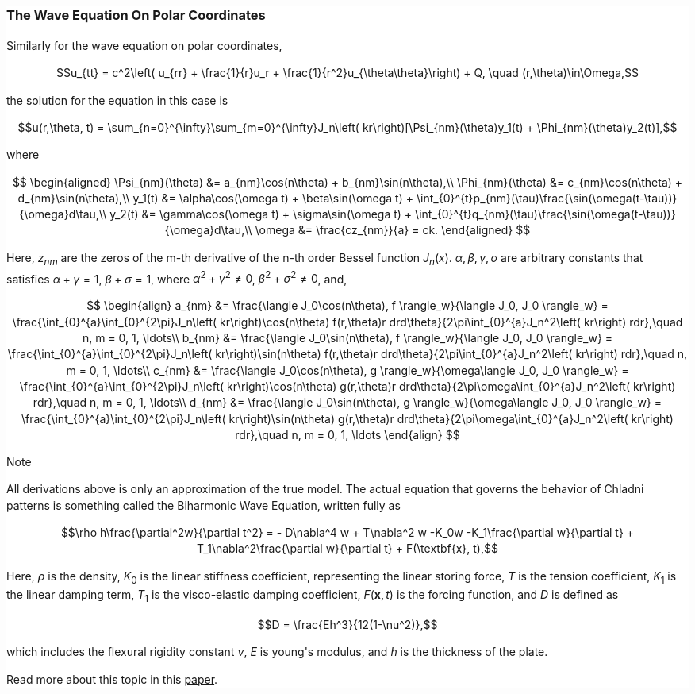 ### The Wave Equation On Polar Coordinates

Similarly for the wave equation on polar coordinates, 

$$u_{tt} = c^2\left( u_{rr} + \frac{1}{r}u_r + \frac{1}{r^2}u_{\theta\theta}\right) + Q, \quad (r,\theta)\in\Omega,$$

the solution for the equation in this case is

$$u(r,\theta, t) = \sum_{n=0}^{\infty}\sum_{m=0}^{\infty}J_n\left( kr\right)[\Psi_{nm}(\theta)y_1(t) + \Phi_{nm}(\theta)y_2(t)],$$

where

$$
\begin{aligned}
    \Psi_{nm}(\theta) &= a_{nm}\cos(n\theta) + b_{nm}\sin(n\theta),\\
    \Phi_{nm}(\theta) &= c_{nm}\cos(n\theta) + d_{nm}\sin(n\theta),\\
    y_1(t) &= \alpha\cos(\omega t) + \beta\sin(\omega t) + \int_{0}^{t}p_{nm}(\tau)\frac{\sin(\omega(t-\tau))}{\omega}d\tau,\\
    y_2(t) &= \gamma\cos(\omega t) + \sigma\sin(\omega t) +  \int_{0}^{t}q_{nm}(\tau)\frac{\sin(\omega(t-\tau))}{\omega}d\tau,\\
    \omega &= \frac{cz_{nm}}{a} = ck.
\end{aligned}
$$
 
Here, $z_{nm}$ are the zeros of the m-th derivative of the n-th order Bessel function $J_n(x)$. $\alpha, \beta, \gamma, \sigma$ are arbitrary constants that satisfies $\alpha + \gamma = 1,$ $\beta + \sigma = 1$, where $\alpha^2 + \gamma^2 \neq 0$, $\beta^2 + \sigma^2 \neq 0$, and,

$$
\begin{align}
a_{nm} &= \frac{\langle J_0\cos(n\theta), f \rangle_w}{\langle J_0, J_0 \rangle_w} = \frac{\int_{0}^{a}\int_{0}^{2\pi}J_n\left( kr\right)\cos(n\theta) f(r,\theta)r drd\theta}{2\pi\int_{0}^{a}J_n^2\left( kr\right) rdr},\quad n, m = 0, 1, \ldots\\
b_{nm} &= \frac{\langle J_0\sin(n\theta), f \rangle_w}{\langle J_0, J_0 \rangle_w} = \frac{\int_{0}^{a}\int_{0}^{2\pi}J_n\left( kr\right)\sin(n\theta) f(r,\theta)r drd\theta}{2\pi\int_{0}^{a}J_n^2\left( kr\right) rdr},\quad n, m = 0, 1, \ldots\\
c_{nm} &= \frac{\langle J_0\cos(n\theta), g \rangle_w}{\omega\langle J_0, J_0 \rangle_w} = \frac{\int_{0}^{a}\int_{0}^{2\pi}J_n\left( kr\right)\cos(n\theta) g(r,\theta)r drd\theta}{2\pi\omega\int_{0}^{a}J_n^2\left( kr\right) rdr},\quad n, m = 0, 1, \ldots\\
d_{nm} &= \frac{\langle J_0\sin(n\theta), g \rangle_w}{\omega\langle J_0, J_0 \rangle_w} = \frac{\int_{0}^{a}\int_{0}^{2\pi}J_n\left( kr\right)\sin(n\theta) g(r,\theta)r drd\theta}{2\pi\omega\int_{0}^{a}J_n^2\left( kr\right) rdr},\quad n, m = 0, 1, \ldots
\end{align}
$$


> [!NOTE]
> All derivations above is only an approximation of the true model. The actual equation that governs the behavior of Chladni patterns is something called the Biharmonic Wave Equation, written fully as
> 
> $$\rho h\frac{\partial^2w}{\partial t^2} = - D\nabla^4 w + T\nabla^2 w -K_0w -K_1\frac{\partial w}{\partial t} + T_1\nabla^2\frac{\partial w}{\partial t} + F(\textbf{x}, t),$$ 
> 
> Here, $\rho$ is the density, $K_0$ is the linear stiffness coefficient, representing the linear storing force, $T$ is the tension coefficient, $K_1$ is the linear damping term, $T_1$ is the visco-elastic damping coefficient, $F(\mathbf{x}, t)$ is the forcing function, and $D$ is defined as 
> 
> $$D = \frac{Eh^3}{12(1-\nu^2)},$$
> 
> which includes the flexural rigidity constant $\nu$, $E$ is young's modulus, and $h$ is the thickness of the plate.
> 
> Read more about this topic in this [paper](https://arxiv.org/abs/2008.01693).
